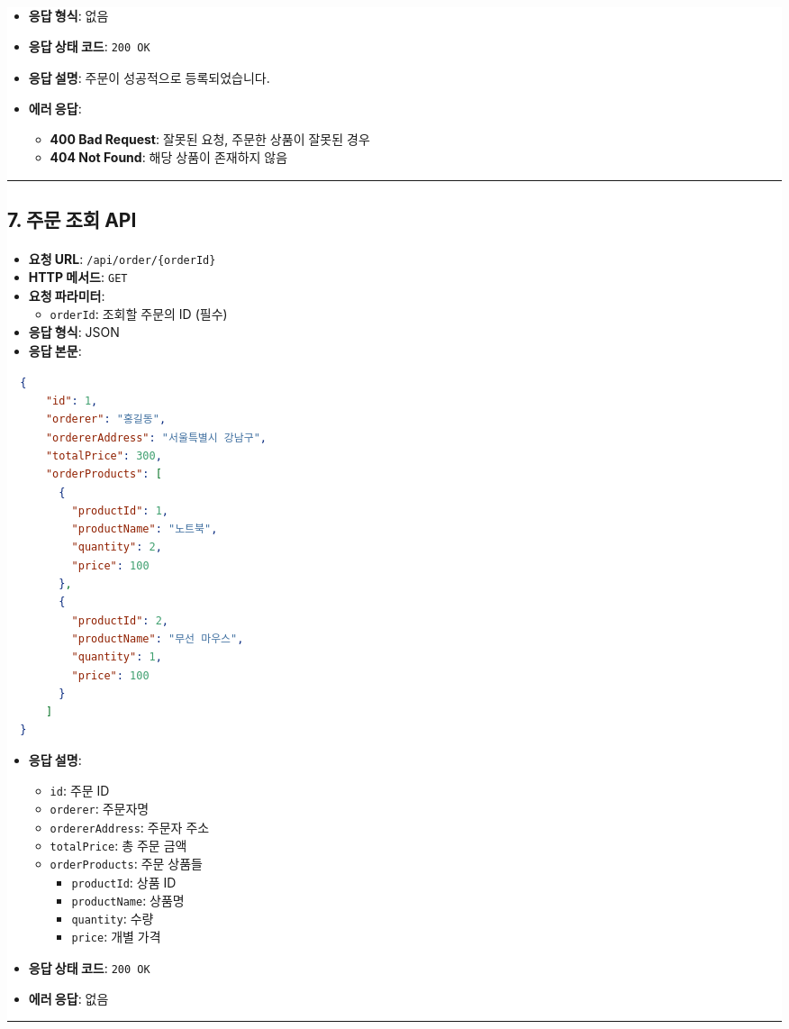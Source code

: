 - **응답 형식**: 없음
- **응답 상태 코드**: `200 OK`
- **응답 설명**: 주문이 성공적으로 등록되었습니다.

- **에러 응답**:
  - **400 Bad Request**: 잘못된 요청, 주문한 상품이 잘못된 경우
  - **404 Not Found**: 해당 상품이 존재하지 않음

---

## 7. 주문 조회 API

- **요청 URL**: `/api/order/{orderId}`
- **HTTP 메서드**: `GET`
- **요청 파라미터**:
  - `orderId`: 조회할 주문의 ID (필수)
- **응답 형식**: JSON
- **응답 본문**:
```json
  {
      "id": 1,
      "orderer": "홍길동",
      "ordererAddress": "서울특별시 강남구",
      "totalPrice": 300,
      "orderProducts": [
        {
          "productId": 1,
          "productName": "노트북",
          "quantity": 2,
          "price": 100
        },
        {
          "productId": 2,
          "productName": "무선 마우스",
          "quantity": 1,
          "price": 100
        }
      ]
  }
```
- **응답 설명**:
  - `id`: 주문 ID
  - `orderer`: 주문자명
  - `ordererAddress`: 주문자 주소
  - `totalPrice`: 총 주문 금액
  - `orderProducts`: 주문 상품들
    - `productId`: 상품 ID
    - `productName`: 상품명
    - `quantity`: 수량
    - `price`: 개별 가격

- **응답 상태 코드**: `200 OK`
- **에러 응답**: 없음

---